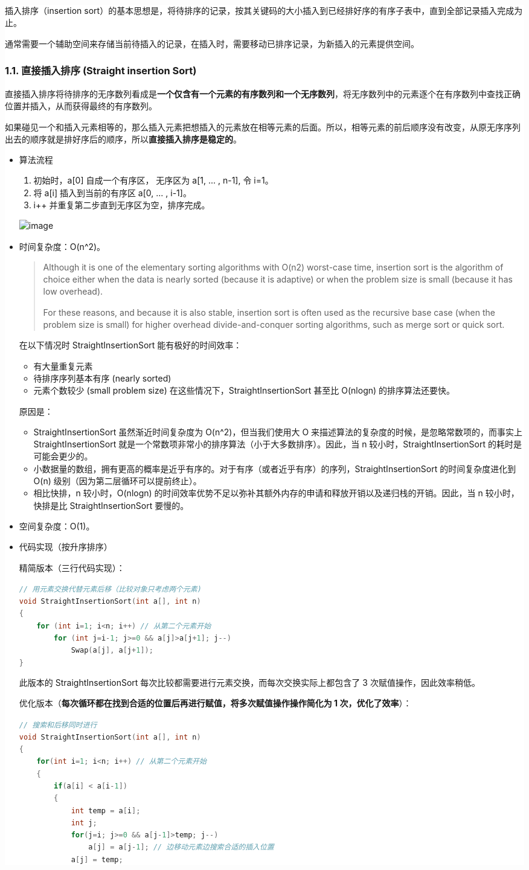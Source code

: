 插入排序（insertion sort）的基本思想是，将待排序的记录，按其关键码的大小插入到已经排好序的有序子表中，直到全部记录插入完成为止。

通常需要一个辅助空间来存储当前待插入的记录，在插入时，需要移动已排序记录，为新插入的元素提供空间。

### 1.1. 直接插入排序 (Straight insertion Sort)

直接插入排序将待排序的无序数列看成是**一个仅含有一个元素的有序数列和一个无序数列**，将无序数列中的元素逐个在有序数列中查找正确位置并插入，从而获得最终的有序数列。

如果碰见一个和插入元素相等的，那么插入元素把想插入的元素放在相等元素的后面。所以，相等元素的前后顺序没有改变，从原无序序列出去的顺序就是排好序后的顺序，所以**直接插入排序是稳定的**。

- 算法流程
  1. 初始时，a[0] 自成一个有序区， 无序区为 a[1, ... , n-1], 令 i=1。
  1. 将 a[i] 插入到当前的有序区 a[0, ... , i-1]。
  1. i++ 并重复第二步直到无序区为空，排序完成。

  ![image](http://img.cdn.firejq.com/jpg/2018/3/1/4763204802d27b45b1561c6ed2454e38.jpg)

- 时间复杂度：O(n^2)。

  > Although it is one of the elementary sorting algorithms with O(n2) worst-case time, insertion sort is the algorithm of choice either when the data is nearly sorted (because it is adaptive) or when the problem size is small (because it has low overhead).
  >
  > For these reasons, and because it is also stable, insertion sort is often used as the recursive base case (when the problem size is small) for higher overhead divide-and-conquer sorting algorithms, such as merge sort or quick sort.

  在以下情况时 StraightInsertionSort 能有极好的时间效率：
  - 有大量重复元素
  - 待排序序列基本有序 (nearly sorted)
  - 元素个数较少 (small problem size)
  在这些情况下，StraightInsertionSort 甚至比 O(nlogn) 的排序算法还要快。

  原因是：
  - StraightInsertionSort 虽然渐近时间复杂度为 O(n^2)，但当我们使用大 O 来描述算法的复杂度的时候，是忽略常数项的，而事实上 StraightInsertionSort 就是一个常数项非常小的排序算法（小于大多数排序）。因此，当 n 较小时，StraightInsertionSort 的耗时是可能会更少的。
  - 小数据量的数组，拥有更高的概率是近乎有序的。对于有序（或者近乎有序）的序列，StraightInsertionSort 的时间复杂度进化到 O(n) 级别（因为第二层循环可以提前终止）。
  - 相比快排，n 较小时，O(nlogn) 的时间效率优势不足以弥补其额外内存的申请和释放开销以及递归栈的开销。因此，当 n 较小时，快排是比 StraightInsertionSort 要慢的。

- 空间复杂度：O(1)。

- 代码实现（按升序排序）

  精简版本（三行代码实现）：
  ```cpp
  // 用元素交换代替元素后移（比较对象只考虑两个元素)
  void StraightInsertionSort(int a[], int n)
  {
      for (int i=1; i<n; i++) // 从第二个元素开始
          for (int j=i-1; j>=0 && a[j]>a[j+1]; j--)
              Swap(a[j], a[j+1]);
  }
  ```
  此版本的 StraightInsertionSort 每次比较都需要进行元素交换，而每次交换实际上都包含了 3 次赋值操作，因此效率稍低。

  优化版本（**每次循环都在找到合适的位置后再进行赋值，将多次赋值操作操作简化为 1 次，优化了效率**）：
  ```cpp
  // 搜索和后移同时进行
  void StraightInsertionSort(int a[], int n)
  {
      for(int i=1; i<n; i++) // 从第二个元素开始
      {
          if(a[i] < a[i-1])
          {
              int temp = a[i];
              int j;
              for(j=i; j>=0 && a[j-1]>temp; j--)
                  a[j] = a[j-1]; // 边移动元素边搜索合适的插入位置
              a[j] = temp;
  ```